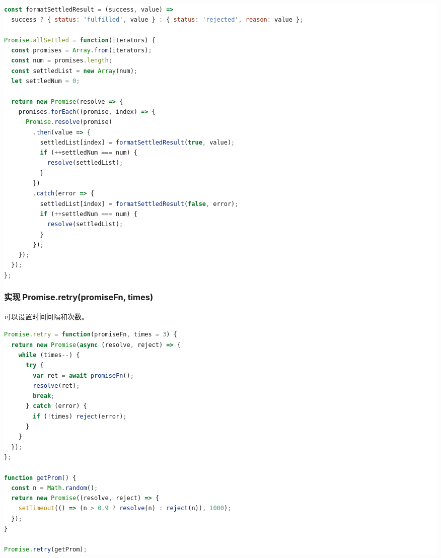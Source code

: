 ```js
const formatSettledResult = (success, value) =>
  success ? { status: 'fulfilled', value } : { status: 'rejected', reason: value };

Promise.allSettled = function(iterators) {
  const promises = Array.from(iterators);
  const num = promises.length;
  const settledList = new Array(num);
  let settledNum = 0;

  return new Promise(resolve => {
    promises.forEach((promise, index) => {
      Promise.resolve(promise)
        .then(value => {
          settledList[index] = formatSettledResult(true, value);
          if (++settledNum === num) {
            resolve(settledList);
          }
        })
        .catch(error => {
          settledList[index] = formatSettledResult(false, error);
          if (++settledNum === num) {
            resolve(settledList);
          }
        });
    });
  });
};
```

### 实现 Promise.retry(promiseFn, times)

可以设置时间间隔和次数。

```js
Promise.retry = function(promiseFn, times = 3) {
  return new Promise(async (resolve, reject) => {
    while (times--) {
      try {
        var ret = await promiseFn();
        resolve(ret);
        break;
      } catch (error) {
        if (!times) reject(error);
      }
    }
  });
};

function getProm() {
  const n = Math.random();
  return new Promise((resolve, reject) => {
    setTimeout(() => (n > 0.9 ? resolve(n) : reject(n)), 1000);
  });
}

Promise.retry(getProm);
```
